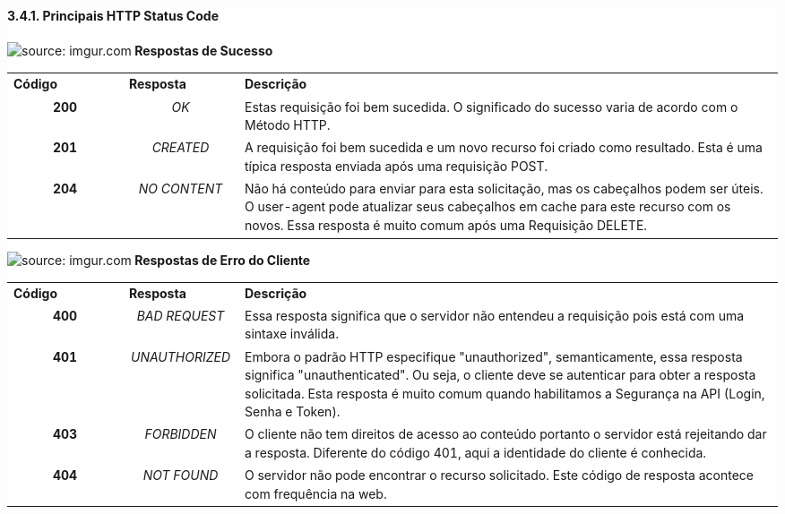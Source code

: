 <h4>3.4.1. Principais HTTP Status Code</h4>

<img width="25px" src="https://i.imgur.com/WqsuztO.png" title="source: imgur.com" /><b> Respostas de Sucesso</b>

<table width=100%>
	<tr>
		<td width=15%><b>Código
		<td width=15%><b>Resposta	
		<td width=70%><b>Descrição
	</tr>
	<tr>
		<td align="center"><b>200
		<td align="center"><i>OK
		<td>Estas requisição foi bem sucedida. O significado do sucesso varia de acordo com o Método HTTP.
	</tr>
	<tr>
		<td align="center"><b>201
		<td align="center"><i>CREATED
		<td>A requisição foi bem sucedida e um novo recurso foi criado como resultado. Esta é uma típica resposta enviada após uma requisição POST.
	</tr>
	<tr>
		<td align="center"><b>204
		<td align="center"><i>NO CONTENT
		<td>Não há conteúdo para enviar para esta solicitação, mas os cabeçalhos podem ser úteis. O user-agent pode atualizar seus cabeçalhos em cache para este recurso com os novos. Essa resposta é muito comum após uma Requisição DELETE.
	</tr>
</table>

<img width="25px" src="https://i.imgur.com/NqT8xrC.png" title="source: imgur.com" /><b> Respostas de Erro do Cliente</b>

<table width=100%>
	<tr>
		<td width=15%><b>Código
		<td width=15%><b>Resposta	
		<td width=70%><b>Descrição
	</tr>
	<tr>
		<td align="center"><b>400
		<td align="center"><i>BAD REQUEST
		<td>Essa resposta significa que o servidor não entendeu a requisição pois está com uma sintaxe inválida.
	</tr>
	<tr>
		<td align="center"><b>401
		<td align="center"><i>UNAUTHORIZED
		<td>Embora o padrão HTTP especifique "unauthorized", semanticamente, essa resposta significa "unauthenticated". Ou seja, o cliente deve se autenticar para obter a resposta solicitada. Esta resposta é muito comum quando habilitamos a Segurança na API (Login, Senha e Token).
	</tr>
	<tr>
		<td align="center"><b>403
		<td align="center"><i>FORBIDDEN
		<td>O cliente não tem direitos de acesso ao conteúdo portanto o servidor está rejeitando dar a resposta. Diferente do código 401, aqui a identidade do cliente é conhecida.
	</tr>
	<tr>
		<td align="center"><b>404
		<td align="center"><i>NOT FOUND
		<td>O servidor não pode encontrar o recurso solicitado. Este código de resposta acontece com frequência na web.
	</tr>
	<tr>